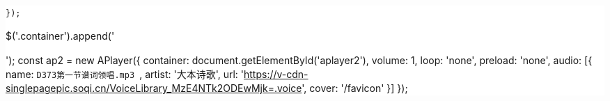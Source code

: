    });
    
$('.container').append('<div id=aplayer2></div>');
    const ap2 = new APlayer({
        container: document.getElementById('aplayer2'),
        volume: 1,
        loop: 'none',
        preload: 'none',
        audio: [{
            name: `D373第一节谱词领唱.mp3
`,
            artist: '大本诗歌',
            url: 'https://v-cdn-singlepagepic.soqi.cn/VoiceLibrary_MzE4NTk2ODEwMjk=.voice',
            cover: '/favicon'
        }]
    });
    
</script>
